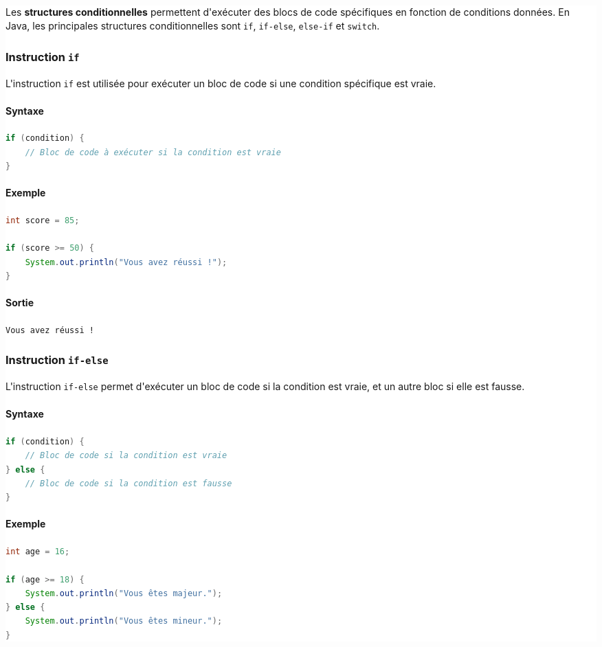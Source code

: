 Les **structures conditionnelles** permettent d'exécuter des blocs de code spécifiques en fonction de conditions données. En Java, les principales structures conditionnelles sont `if`, `if-else`, `else-if` et `switch`.

### Instruction `if`

L'instruction `if` est utilisée pour exécuter un bloc de code si une condition spécifique est vraie.

#### Syntaxe

```java
if (condition) {
    // Bloc de code à exécuter si la condition est vraie
}
```

#### Exemple

```java
int score = 85;

if (score >= 50) {
    System.out.println("Vous avez réussi !");
}
```

#### Sortie

```
Vous avez réussi !
```

### Instruction `if-else`

L'instruction `if-else` permet d'exécuter un bloc de code si la condition est vraie, et un autre bloc si elle est fausse.

#### Syntaxe

```java
if (condition) {
    // Bloc de code si la condition est vraie
} else {
    // Bloc de code si la condition est fausse
}
```

#### Exemple

```java
int age = 16;

if (age >= 18) {
    System.out.println("Vous êtes majeur.");
} else {
    System.out.println("Vous êtes mineur.");
}
```
